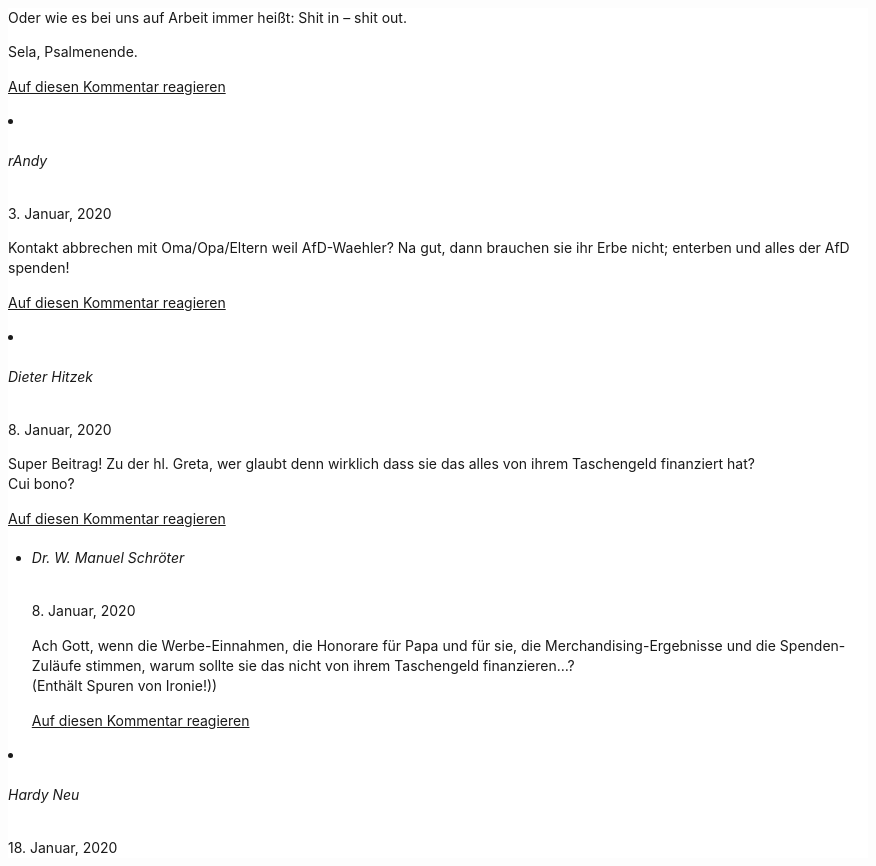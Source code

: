 Oder wie es bei uns auf Arbeit immer heißt: Shit in &#8211; shit out.

Sela, Psalmenende.

<a rel="nofollow" class="comment-reply-link" href="#comment-26861" data-commentid="26861" data-postid="10254" data-belowelement="comment-26861" data-respondelement="respond" data-replyto="Antworte auf DJ_rainbow" aria-label="Antworte auf DJ_rainbow">Auf diesen Kommentar reagieren</a> 


</li>
</ul>
</li>
</ul>
</li>
<li class="comment odd alt thread-odd thread-alt depth-1 clearfix" id="li-comment-26791">
<h6 class="author">rAndy</h6> <span class="date">3. Januar, 2020</span>



Kontakt abbrechen mit Oma/Opa/Eltern weil AfD-Waehler? Na gut, dann brauchen sie ihr Erbe nicht; enterben und alles der AfD spenden!

<a rel="nofollow" class="comment-reply-link" href="#comment-26791" data-commentid="26791" data-postid="10254" data-belowelement="comment-26791" data-respondelement="respond" data-replyto="Antworte auf rAndy" aria-label="Antworte auf rAndy">Auf diesen Kommentar reagieren</a> 


</li>
<li class="comment even thread-even depth-1 clearfix" id="li-comment-27263">
<h6 class="author">Dieter Hitzek</h6> <span class="date">8. Januar, 2020</span>



Super Beitrag! Zu der hl. Greta, wer glaubt denn wirklich dass sie das alles von ihrem Taschengeld finanziert hat?<br>
Cui bono?

<a rel="nofollow" class="comment-reply-link" href="#comment-27263" data-commentid="27263" data-postid="10254" data-belowelement="comment-27263" data-respondelement="respond" data-replyto="Antworte auf Dieter Hitzek" aria-label="Antworte auf Dieter Hitzek">Auf diesen Kommentar reagieren</a> 


<ul class="children">
<li class="comment odd alt depth-2 clearfix" id="li-comment-27347">
<h6 class="author">Dr. W. Manuel Schröter</h6> <span class="date">8. Januar, 2020</span>



Ach Gott, wenn die Werbe-Einnahmen, die Honorare für Papa und für sie, die Merchandising-Ergebnisse und die Spenden-Zuläufe stimmen, warum sollte sie das nicht von ihrem Taschengeld finanzieren&#8230;?<br>
(Enthält Spuren von Ironie!))

<a rel="nofollow" class="comment-reply-link" href="#comment-27347" data-commentid="27347" data-postid="10254" data-belowelement="comment-27347" data-respondelement="respond" data-replyto="Antworte auf Dr. W. Manuel Schröter" aria-label="Antworte auf Dr. W. Manuel Schröter">Auf diesen Kommentar reagieren</a> 


</li>
</ul>
</li>
<li class="comment even thread-odd thread-alt depth-1 clearfix" id="li-comment-28620">
<h6 class="author">Hardy Neu</h6> <span class="date">18. Januar, 2020</span>
